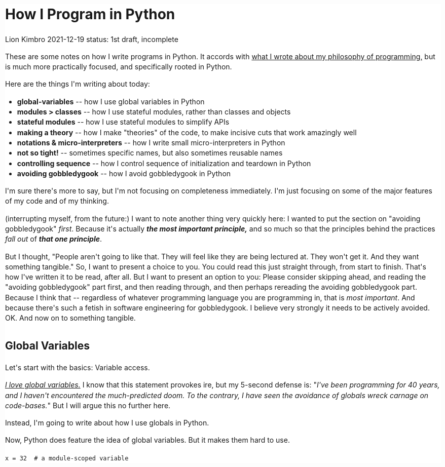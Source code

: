 # How I Program in Python

Lion Kimbro
2021-12-19
status: 1st draft, incomplete

These are some notes on how I write programs in Python.  It accords with [what I wrote about my philosophy of programming,](2021-09-06_programming-philosophy.md) but is much more practically focused, and specifically rooted in Python.

Here are the things I'm writing about today:
* **global-variables** -- how I use global variables in Python
* **modules > classes** -- how I use stateful modules, rather than classes and objects
* **stateful modules** -- how I use stateful modules to simplify APIs
* **making a theory** -- how I make "theories" of the code, to make incisive cuts that work amazingly well
* **notations & micro-interpreters** -- how I write small micro-interpreters in Python
* **not so tight!** -- sometimes specific names, but also sometimes reusable names
* **controlling sequence** -- how I control sequence of initialization and teardown in Python
* **avoiding gobbledygook** -- how I avoid gobbledygook in Python

I'm sure there's more to say, but I'm not focusing on completeness immediately.  I'm just focusing on some of the major features of my code and of my thinking.

(interrupting myself, from the future:) I want to note another thing very quickly here:  I wanted to put the section on "avoiding gobbledygook" *first*.  Because it's actually ***the most important principle,*** and so much so that the principles behind the practices *fall out* of ***that one principle***.

But I thought, "People aren't going to like that.  They will feel like they are being lectured at.  They won't get it.  And they want something tangible."  So, I want to present a choice to you.  You could read this just straight through, from start to finish.  That's how I've written it to be read, after all.  But I want to present an option to you:  Please consider skipping ahead, and reading the "avoiding gobbledygook" part first, and then reading through, and then perhaps rereading the avoiding gobbledygook part.  Because I think that -- regardless of whatever programming language you are programming in, that is *most important*.  And because there's such a fetish in software engineering for gobbledygook.  I believe very strongly it needs to be actively avoided.  OK.  And now on to something tangible.

## Global Variables

Let's start with the basics:  Variable access.

[*I love global variables.*](https://github.com/LionKimbro/lions_internet_office/blob/main/2021/users/lion/entries/2021-09-06_programming-philosophy.md#global-variables)  I know that this statement provokes ire, but my 5-second defense is: "*I've been programming for 40 years, and I haven't encountered the much-predicted doom.  To the contrary, I have seen the avoidance of globals wreck carnage on code-bases.*"  But I will argue this no further here.

Instead, I'm going to write about how I use globals in Python.

Now, Python does feature the idea of global variables.  But it makes them hard to use.

    x = 32  # a module-scoped variable
    